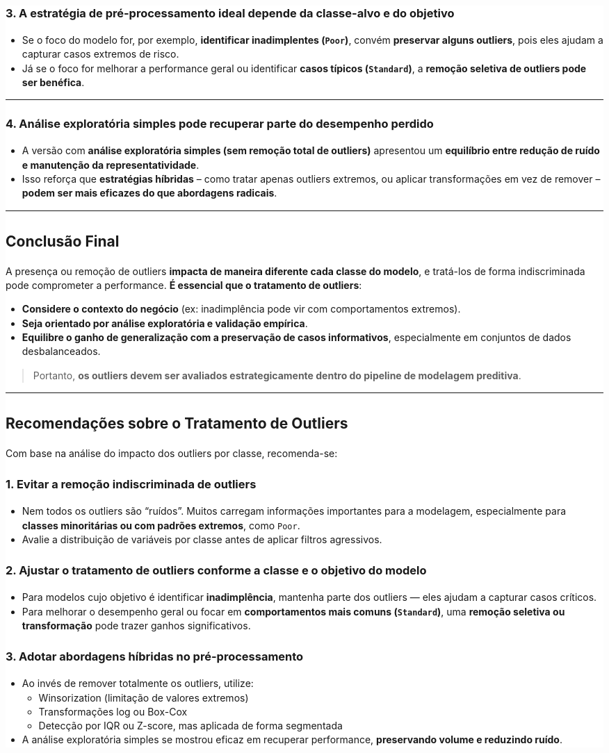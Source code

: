 
### 3. **A estratégia de pré-processamento ideal depende da classe-alvo e do objetivo**
- Se o foco do modelo for, por exemplo, **identificar inadimplentes (`Poor`)**, convém **preservar alguns outliers**, pois eles ajudam a capturar casos extremos de risco.
- Já se o foco for melhorar a performance geral ou identificar **casos típicos (`Standard`)**, a **remoção seletiva de outliers pode ser benéfica**.

---

### 4. **Análise exploratória simples pode recuperar parte do desempenho perdido**
- A versão com **análise exploratória simples (sem remoção total de outliers)** apresentou um **equilíbrio entre redução de ruído e manutenção da representatividade**.
- Isso reforça que **estratégias híbridas** – como tratar apenas outliers extremos, ou aplicar transformações em vez de remover – **podem ser mais eficazes do que abordagens radicais**.

---

## Conclusão Final

A presença ou remoção de outliers **impacta de maneira diferente cada classe do modelo**, e tratá-los de forma indiscriminada pode comprometer a performance. **É essencial que o tratamento de outliers**:

- **Considere o contexto do negócio** (ex: inadimplência pode vir com comportamentos extremos).
- **Seja orientado por análise exploratória e validação empírica**.
- **Equilibre o ganho de generalização com a preservação de casos informativos**, especialmente em conjuntos de dados desbalanceados.

> Portanto, **os outliers devem ser avaliados estrategicamente dentro do pipeline de modelagem preditiva**.

---

##  Recomendações sobre o Tratamento de Outliers

Com base na análise do impacto dos outliers por classe, recomenda-se:

### 1. **Evitar a remoção indiscriminada de outliers**
- Nem todos os outliers são “ruídos”. Muitos carregam informações importantes para a modelagem, especialmente para **classes minoritárias ou com padrões extremos**, como `Poor`.
- Avalie a distribuição de variáveis por classe antes de aplicar filtros agressivos.

### 2. **Ajustar o tratamento de outliers conforme a classe e o objetivo do modelo**
- Para modelos cujo objetivo é identificar **inadimplência**, mantenha parte dos outliers — eles ajudam a capturar casos críticos.
- Para melhorar o desempenho geral ou focar em **comportamentos mais comuns (`Standard`)**, uma **remoção seletiva ou transformação** pode trazer ganhos significativos.

### 3. **Adotar abordagens híbridas no pré-processamento**
- Ao invés de remover totalmente os outliers, utilize:
  - Winsorization (limitação de valores extremos)
  - Transformações log ou Box-Cox
  - Detecção por IQR ou Z-score, mas aplicada de forma segmentada
- A análise exploratória simples se mostrou eficaz em recuperar performance, **preservando volume e reduzindo ruído**.
